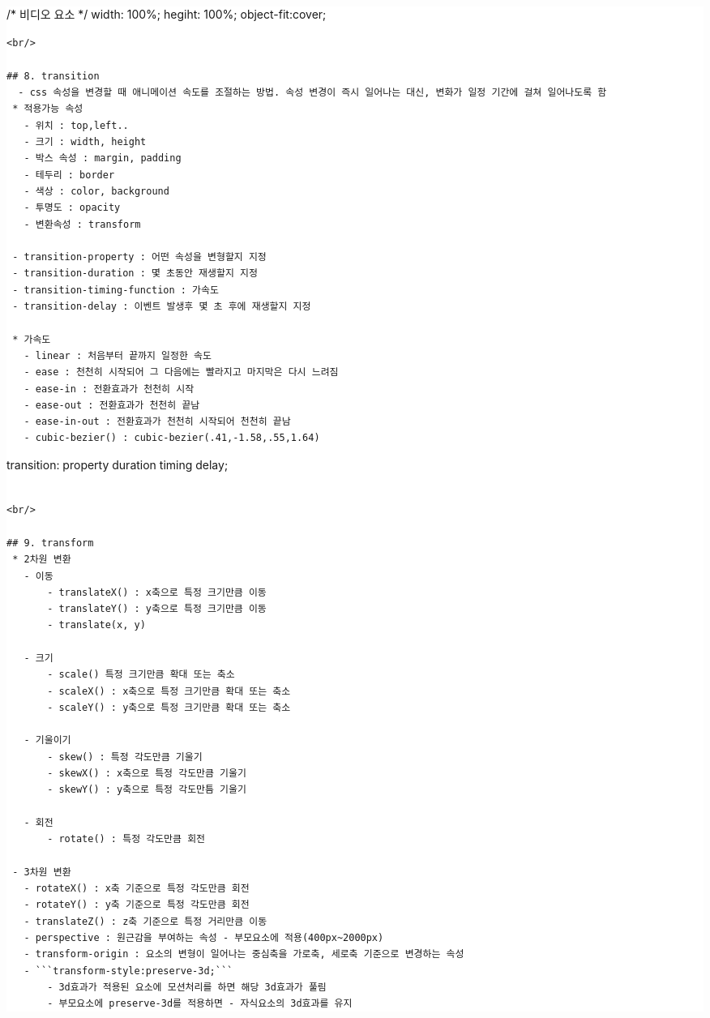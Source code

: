 /* 비디오 요소 */
width: 100%; hegiht: 100%;
object-fit:cover; 
```
<br/>

## 8. transition
  - css 속성을 변경할 때 애니메이션 속도를 조절하는 방법. 속성 변경이 즉시 일어나는 대신, 변화가 일정 기간에 걸쳐 일어나도록 함 
 * 적용가능 속성 
   - 위치 : top,left.. 
   - 크기 : width, height 
   - 박스 속성 : margin, padding 
   - 테두리 : border 
   - 색상 : color, background 
   - 투명도 : opacity 
   - 변환속성 : transform   

 - transition-property : 어떤 속성을 변형할지 지정 
 - transition-duration : 몇 초동안 재생할지 지정 
 - transition-timing-function : 가속도 
 - transition-delay : 이벤트 발생후 몇 초 후에 재생할지 지정   

 * 가속도 
   - linear : 처음부터 끝까지 일정한 속도 
   - ease : 천천히 시작되어 그 다음에는 빨라지고 마지막은 다시 느려짐 
   - ease-in : 전환효과가 천천히 시작 
   - ease-out : 전환효과가 천천히 끝남  
   - ease-in-out : 전환효과가 천천히 시작되어 천천히 끝남 
   - cubic-bezier() : cubic-bezier(.41,-1.58,.55,1.64)
```
transition: property duration timing delay; 
```

<br/>

## 9. transform
 * 2차원 변환
   - 이동 
       - translateX() : x축으로 특정 크기만큼 이동 
       - translateY() : y축으로 특정 크기만큼 이동 
       - translate(x, y) 

   - 크기 
       - scale() 특정 크기만큼 확대 또는 축소 
       - scaleX() : x축으로 특정 크기만큼 확대 또는 축소 
       - scaleY() : y축으로 특정 크기만큼 확대 또는 축소 

   - 기울이기 
       - skew() : 특정 각도만큼 기울기 
       - skewX() : x축으로 특정 각도만큼 기울기 
       - skewY() : y축으로 특정 각도만틈 기울기 

   - 회전 
       - rotate() : 특정 각도만큼 회전 

 - 3차원 변환 
   - rotateX() : x축 기준으로 특정 각도만큼 회전 
   - rotateY() : y축 기준으로 특정 각도만큼 회전  
   - translateZ() : z축 기준으로 특정 거리만큼 이동 
   - perspective : 원근감을 부여하는 속성 - 부모요소에 적용(400px~2000px)
   - transform-origin : 요소의 변형이 일어나는 중심축을 가로축, 세로축 기준으로 변경하는 속성 
   - ```transform-style:preserve-3d;```
       - 3d효과가 적용된 요소에 모션처리를 하면 해당 3d효과가 풀림
       - 부모요소에 preserve-3d를 적용하면 - 자식요소의 3d효과를 유지 
```